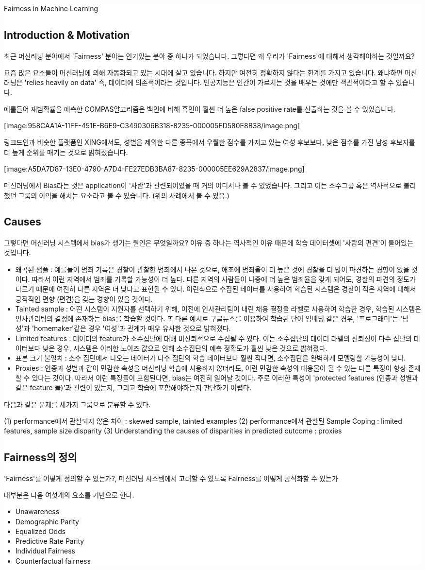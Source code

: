 Fairness in Machine Learning

## Introduction & Motivation
최근 머신러닝 분야에서 'Fairness' 분야는 인기있는 분야 중 하나가 되었습니다. 그렇다면 왜 우리가 'Fairness'에 대해서 생각해야하는 것일까요?

요즘 많은 요소들이 머신러닝에 의해 자동화되고 있는 시대에 살고 있습니다. 하지만 여전히 정확하지 않다는 한계를 가지고 있습니다. 왜냐하면 머신러닝은 'relies heavily on data' 즉, 데이터에 의존적이라는 것입니다. 인공지능은 인간이 가르치는 것을 배우는 것에만 객관적이라고 할 수 있습니다. 

예를들어 재범확률을 예측한 COMPAS알고리즘은 백인에 비해 흑인이 훨씬 더 높은 false positive rate를 산출하는 것을 볼 수 있었습니다. 

[image:958CAA1A-11FF-451E-B6E9-C3490306B318-8235-000005ED580E8B38/image.png]

링크드인과 비슷한 플랫폼인 XING에서도, 성별을 제외한 다른 종목에서 우월한 점수를 가지고 있는 여성 후보보다, 낮은 점수를 가진 남성 후보자를 더 높게 순위를 매기는 것으로 밝혀졌습니다. 

[image:A5DA7D87-13E0-4790-A7D4-FE27EDB3BA87-8235-000005EE629A2837/image.png]
 
머신러닝에서 Bias라는 것은 application이 '사람'과 관련되어있을 때 거의 어디서나 볼 수 있었습니다. 그리고 이는 소수그룹 혹은 역사적으로 불리했던 그룹의 이익을 해치는 요소라고 볼 수 있습니다. (위의 사례에서 볼 수 있음.)

## Causes 
그렇다면 머신러닝 시스템에서 bias가 생기는 원인은 무엇일까요? 이유 중 하나는 역사적인 이유 때문에 학습 데이터셋에 '사람의 편견'이 들어있는 것입니다. 

* 왜곡된 샘플 : 예를들어 범죄 기록은 경찰이 관찰한 범죄에서 나온 것으로, 애초에 범죄율이 더 높은 것에 경찰을 더 많이 파견하는 경향이 있을 것이다. 따라서 이런 지역에서 범죄를 기록할 가능성이 더 높다. 다른 지역의 사람들이 나중에 더 높은 범죄율을 갖게 되어도, 경찰의 파견의 정도가 다르기 때문에 여전히 다른 지역은 더 낮다고 표현될 수 있다. 이런식으로 수집된 데이터를 사용하여 학습된 시스템은 경찰이 적은 지역에 대해서 긍적적인 편향 (편견)을 갖는 경향이 있을 것이다.
* Tainted sample : 어떤 시스템이 지원자를 선택하기 위해, 이전에 인사관리팀이 내린 채용 결정을 라벨로 사용하여 학습한 경우, 학습된 시스템은 인사관리팀의 결정에 존재하는 bias를 학습할 것이다. 또 다른 예시로 구글뉴스를 이용하여 학습된 단어 임베딩 같은 경우, '프로그래머'는 '남성'과 'homemaker'같은 경우 '여성'과 관계가 매우 유사한 것으로 밝혀졌다. 
* Limited features : 데이터의 feature가 소수집단에 대해 비신뢰적으로 수집될 수 있다. 이는 소수집단의 데이터 라벨의 신뢰성이 다수 집단의 데이터보다 낮은 경우, 시스템은 이러한 노이즈 값으로 인해 소수집단의 예측 정확도가 훨씬 낮은 것으로 밝혀졌다.
* 표본 크기 불일치 : 소수 집단에서 나오는 데이터가 다수 집단의 학습 데이터보다 훨씬 적다면, 소수집단을 완벽하게 모델링할 가능성이 낮다.
*  Proxies : 인종과 성별과 같이 민감한 속성을 머신러닝 학습에 사용하지 않더라도,  이런 민감한 속성의 대용물이 될 수 있는 다른 특징이 항상 존재할 수 있다는 것이다. 따라서 이런 특징들이 포함된다면, bias는 여전히 일어날 것이다. 주로 이러한 특성이 'protected features (인종과 성별과 같은 feature 들)'과 관련이 있는지, 그리고 학습에 포함해야하는지 판단하기 어렵다. 


다음과 같은 문제를 세가지 그룹으로 분류할 수 있다. 

(1) performance에서 관찰되지 않은 차이 : skewed sample, tainted examples
(2) performance에서 관찰된 Sample Coping : limited features, sample size disparity
(3) Understanding the causes of disparities in predicted outcome : proxies

## Fairness의 정의 
'Fairness'를 어떻게 정의할 수 있는가?, 머신러닝 시스템에서 고려할 수 있도록 Fairness를 어떻게 공식화할 수 있는가

대부분은 다음 여섯개의 요소를 기반으로 한다.

* Unawareness 
* Demographic Parity
* Equalized Odds 
* Predictive Rate Parity
* Individual Fairness 
* Counterfactual fairness
